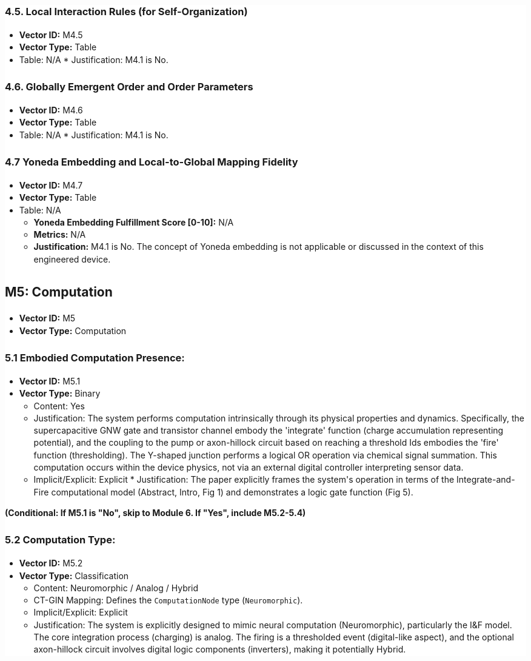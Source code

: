 ### **4.5. Local Interaction Rules (for Self-Organization)**
* **Vector ID:** M4.5
* **Vector Type:** Table
*   Table: N/A
        *  Justification: M4.1 is No.

### **4.6. Globally Emergent Order and Order Parameters**
* **Vector ID:** M4.6
* **Vector Type:** Table
*   Table: N/A
        *  Justification: M4.1 is No.

### **4.7 Yoneda Embedding and Local-to-Global Mapping Fidelity**

*   **Vector ID:** M4.7
*   **Vector Type:** Table
*   Table: N/A
    *   **Yoneda Embedding Fulfillment Score [0-10]:** N/A
    *   **Metrics:** N/A
    *   **Justification:** M4.1 is No. The concept of Yoneda embedding is not applicable or discussed in the context of this engineered device.

## M5: Computation
*   **Vector ID:** M5
*   **Vector Type:** Computation

### **5.1 Embodied Computation Presence:**

*   **Vector ID:** M5.1
*   **Vector Type:** Binary
    *   Content: Yes
    *   Justification: The system performs computation intrinsically through its physical properties and dynamics. Specifically, the supercapacitive GNW gate and transistor channel embody the 'integrate' function (charge accumulation representing potential), and the coupling to the pump or axon-hillock circuit based on reaching a threshold Ids embodies the 'fire' function (thresholding). The Y-shaped junction performs a logical OR operation via chemical signal summation. This computation occurs within the device physics, not via an external digital controller interpreting sensor data.
    *    Implicit/Explicit: Explicit
        *  Justification: The paper explicitly frames the system's operation in terms of the Integrate-and-Fire computational model (Abstract, Intro, Fig 1) and demonstrates a logic gate function (Fig 5).

**(Conditional: If M5.1 is "No", skip to Module 6. If "Yes", include M5.2-5.4)**

### **5.2 Computation Type:**

*   **Vector ID:** M5.2
*   **Vector Type:** Classification
    *   Content: Neuromorphic / Analog / Hybrid
    *   CT-GIN Mapping: Defines the `ComputationNode` type (`Neuromorphic`).
    *    Implicit/Explicit: Explicit
    *    Justification: The system is explicitly designed to mimic neural computation (Neuromorphic), particularly the I&F model. The core integration process (charging) is analog. The firing is a thresholded event (digital-like aspect), and the optional axon-hillock circuit involves digital logic components (inverters), making it potentially Hybrid.
